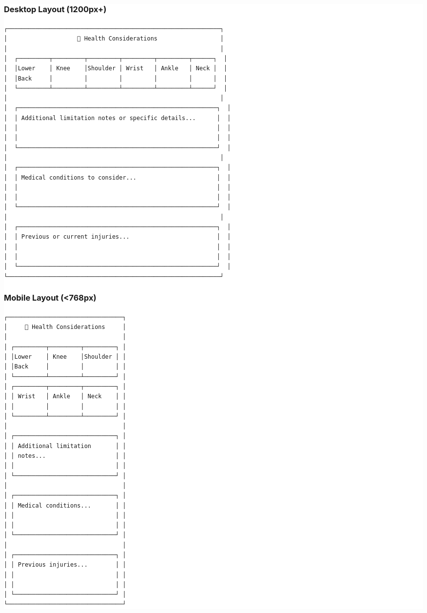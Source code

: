 ### **Desktop Layout (1200px+)**
```
┌─────────────────────────────────────────────────────────────┐
│                    🏥 Health Considerations                  │
│                                                             │
│  ┌─────────┬─────────┬─────────┬─────────┬─────────┬──────┐  │
│  │Lower    │ Knee    │Shoulder │ Wrist   │ Ankle   │ Neck │  │
│  │Back     │         │         │         │         │      │  │
│  └─────────┴─────────┴─────────┴─────────┴─────────┴──────┘  │
│                                                             │
│  ┌─────────────────────────────────────────────────────────┐  │
│  │ Additional limitation notes or specific details...      │  │
│  │                                                         │  │
│  │                                                         │  │
│  └─────────────────────────────────────────────────────────┘  │
│                                                             │
│  ┌─────────────────────────────────────────────────────────┐  │
│  │ Medical conditions to consider...                       │  │
│  │                                                         │  │
│  │                                                         │  │
│  └─────────────────────────────────────────────────────────┘  │
│                                                             │
│  ┌─────────────────────────────────────────────────────────┐  │
│  │ Previous or current injuries...                         │  │
│  │                                                         │  │
│  │                                                         │  │
│  └─────────────────────────────────────────────────────────┘  │
└─────────────────────────────────────────────────────────────┘
```

### **Mobile Layout (<768px)**
```
┌─────────────────────────────────┐
│     🏥 Health Considerations     │
│                                 │
│ ┌─────────┬─────────┬─────────┐ │
│ │Lower    │ Knee    │Shoulder │ │
│ │Back     │         │         │ │
│ └─────────┴─────────┴─────────┘ │
│ ┌─────────┬─────────┬─────────┐ │
│ │ Wrist   │ Ankle   │ Neck    │ │
│ │         │         │         │ │
│ └─────────┴─────────┴─────────┘ │
│                                 │
│ ┌─────────────────────────────┐ │
│ │ Additional limitation       │ │
│ │ notes...                    │ │
│ │                             │ │
│ └─────────────────────────────┘ │
│                                 │
│ ┌─────────────────────────────┐ │
│ │ Medical conditions...       │ │
│ │                             │ │
│ │                             │ │
│ └─────────────────────────────┘ │
│                                 │
│ ┌─────────────────────────────┐ │
│ │ Previous injuries...        │ │
│ │                             │ │
│ │                             │ │
│ └─────────────────────────────┘ │
└─────────────────────────────────┘
```
